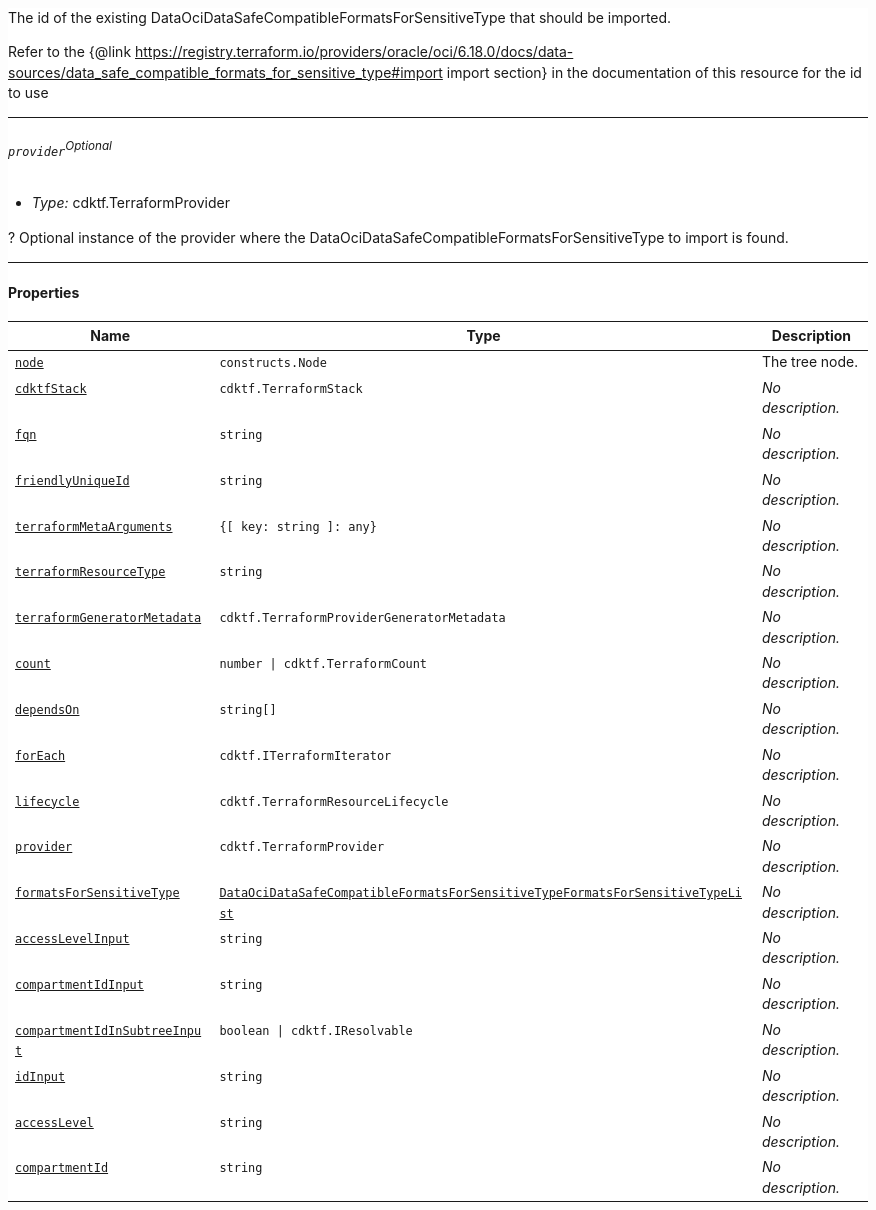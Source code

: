 The id of the existing DataOciDataSafeCompatibleFormatsForSensitiveType that should be imported.

Refer to the {@link https://registry.terraform.io/providers/oracle/oci/6.18.0/docs/data-sources/data_safe_compatible_formats_for_sensitive_type#import import section} in the documentation of this resource for the id to use

---

###### `provider`<sup>Optional</sup> <a name="provider" id="rhizo-co-terraform-provider-oci.dataOciDataSafeCompatibleFormatsForSensitiveType.DataOciDataSafeCompatibleFormatsForSensitiveType.generateConfigForImport.parameter.provider"></a>

- *Type:* cdktf.TerraformProvider

? Optional instance of the provider where the DataOciDataSafeCompatibleFormatsForSensitiveType to import is found.

---

#### Properties <a name="Properties" id="Properties"></a>

| **Name** | **Type** | **Description** |
| --- | --- | --- |
| <code><a href="#rhizo-co-terraform-provider-oci.dataOciDataSafeCompatibleFormatsForSensitiveType.DataOciDataSafeCompatibleFormatsForSensitiveType.property.node">node</a></code> | <code>constructs.Node</code> | The tree node. |
| <code><a href="#rhizo-co-terraform-provider-oci.dataOciDataSafeCompatibleFormatsForSensitiveType.DataOciDataSafeCompatibleFormatsForSensitiveType.property.cdktfStack">cdktfStack</a></code> | <code>cdktf.TerraformStack</code> | *No description.* |
| <code><a href="#rhizo-co-terraform-provider-oci.dataOciDataSafeCompatibleFormatsForSensitiveType.DataOciDataSafeCompatibleFormatsForSensitiveType.property.fqn">fqn</a></code> | <code>string</code> | *No description.* |
| <code><a href="#rhizo-co-terraform-provider-oci.dataOciDataSafeCompatibleFormatsForSensitiveType.DataOciDataSafeCompatibleFormatsForSensitiveType.property.friendlyUniqueId">friendlyUniqueId</a></code> | <code>string</code> | *No description.* |
| <code><a href="#rhizo-co-terraform-provider-oci.dataOciDataSafeCompatibleFormatsForSensitiveType.DataOciDataSafeCompatibleFormatsForSensitiveType.property.terraformMetaArguments">terraformMetaArguments</a></code> | <code>{[ key: string ]: any}</code> | *No description.* |
| <code><a href="#rhizo-co-terraform-provider-oci.dataOciDataSafeCompatibleFormatsForSensitiveType.DataOciDataSafeCompatibleFormatsForSensitiveType.property.terraformResourceType">terraformResourceType</a></code> | <code>string</code> | *No description.* |
| <code><a href="#rhizo-co-terraform-provider-oci.dataOciDataSafeCompatibleFormatsForSensitiveType.DataOciDataSafeCompatibleFormatsForSensitiveType.property.terraformGeneratorMetadata">terraformGeneratorMetadata</a></code> | <code>cdktf.TerraformProviderGeneratorMetadata</code> | *No description.* |
| <code><a href="#rhizo-co-terraform-provider-oci.dataOciDataSafeCompatibleFormatsForSensitiveType.DataOciDataSafeCompatibleFormatsForSensitiveType.property.count">count</a></code> | <code>number \| cdktf.TerraformCount</code> | *No description.* |
| <code><a href="#rhizo-co-terraform-provider-oci.dataOciDataSafeCompatibleFormatsForSensitiveType.DataOciDataSafeCompatibleFormatsForSensitiveType.property.dependsOn">dependsOn</a></code> | <code>string[]</code> | *No description.* |
| <code><a href="#rhizo-co-terraform-provider-oci.dataOciDataSafeCompatibleFormatsForSensitiveType.DataOciDataSafeCompatibleFormatsForSensitiveType.property.forEach">forEach</a></code> | <code>cdktf.ITerraformIterator</code> | *No description.* |
| <code><a href="#rhizo-co-terraform-provider-oci.dataOciDataSafeCompatibleFormatsForSensitiveType.DataOciDataSafeCompatibleFormatsForSensitiveType.property.lifecycle">lifecycle</a></code> | <code>cdktf.TerraformResourceLifecycle</code> | *No description.* |
| <code><a href="#rhizo-co-terraform-provider-oci.dataOciDataSafeCompatibleFormatsForSensitiveType.DataOciDataSafeCompatibleFormatsForSensitiveType.property.provider">provider</a></code> | <code>cdktf.TerraformProvider</code> | *No description.* |
| <code><a href="#rhizo-co-terraform-provider-oci.dataOciDataSafeCompatibleFormatsForSensitiveType.DataOciDataSafeCompatibleFormatsForSensitiveType.property.formatsForSensitiveType">formatsForSensitiveType</a></code> | <code><a href="#rhizo-co-terraform-provider-oci.dataOciDataSafeCompatibleFormatsForSensitiveType.DataOciDataSafeCompatibleFormatsForSensitiveTypeFormatsForSensitiveTypeList">DataOciDataSafeCompatibleFormatsForSensitiveTypeFormatsForSensitiveTypeList</a></code> | *No description.* |
| <code><a href="#rhizo-co-terraform-provider-oci.dataOciDataSafeCompatibleFormatsForSensitiveType.DataOciDataSafeCompatibleFormatsForSensitiveType.property.accessLevelInput">accessLevelInput</a></code> | <code>string</code> | *No description.* |
| <code><a href="#rhizo-co-terraform-provider-oci.dataOciDataSafeCompatibleFormatsForSensitiveType.DataOciDataSafeCompatibleFormatsForSensitiveType.property.compartmentIdInput">compartmentIdInput</a></code> | <code>string</code> | *No description.* |
| <code><a href="#rhizo-co-terraform-provider-oci.dataOciDataSafeCompatibleFormatsForSensitiveType.DataOciDataSafeCompatibleFormatsForSensitiveType.property.compartmentIdInSubtreeInput">compartmentIdInSubtreeInput</a></code> | <code>boolean \| cdktf.IResolvable</code> | *No description.* |
| <code><a href="#rhizo-co-terraform-provider-oci.dataOciDataSafeCompatibleFormatsForSensitiveType.DataOciDataSafeCompatibleFormatsForSensitiveType.property.idInput">idInput</a></code> | <code>string</code> | *No description.* |
| <code><a href="#rhizo-co-terraform-provider-oci.dataOciDataSafeCompatibleFormatsForSensitiveType.DataOciDataSafeCompatibleFormatsForSensitiveType.property.accessLevel">accessLevel</a></code> | <code>string</code> | *No description.* |
| <code><a href="#rhizo-co-terraform-provider-oci.dataOciDataSafeCompatibleFormatsForSensitiveType.DataOciDataSafeCompatibleFormatsForSensitiveType.property.compartmentId">compartmentId</a></code> | <code>string</code> | *No description.* |